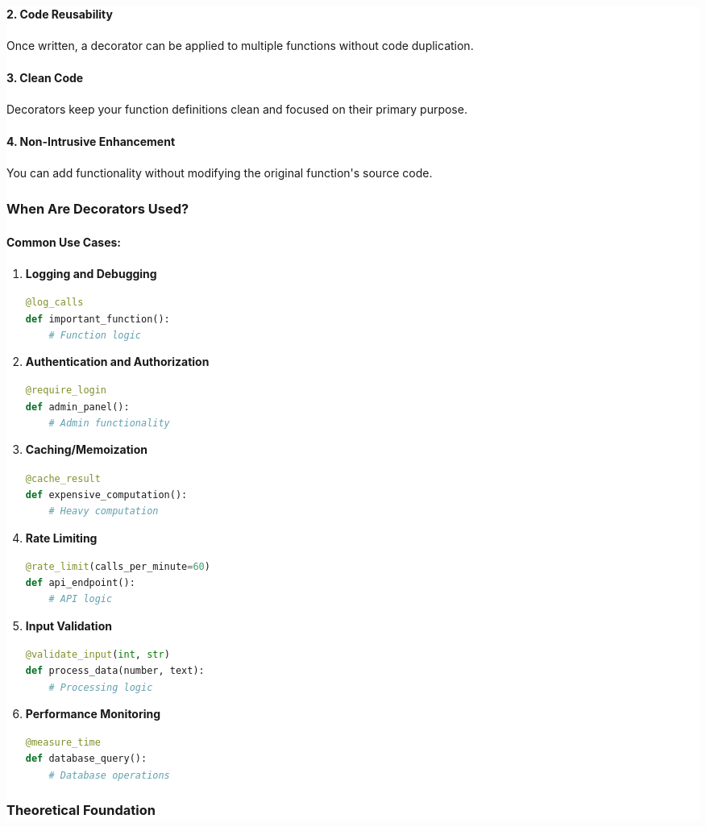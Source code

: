 #### 2. **Code Reusability**
Once written, a decorator can be applied to multiple functions without code duplication.

#### 3. **Clean Code**
Decorators keep your function definitions clean and focused on their primary purpose.

#### 4. **Non-Intrusive Enhancement**
You can add functionality without modifying the original function's source code.

### When Are Decorators Used?

#### Common Use Cases:

1. **Logging and Debugging**
   ```python
   @log_calls
   def important_function():
       # Function logic
   ```

2. **Authentication and Authorization**
   ```python
   @require_login
   def admin_panel():
       # Admin functionality
   ```

3. **Caching/Memoization**
   ```python
   @cache_result
   def expensive_computation():
       # Heavy computation
   ```

4. **Rate Limiting**
   ```python
   @rate_limit(calls_per_minute=60)
   def api_endpoint():
       # API logic
   ```

5. **Input Validation**
   ```python
   @validate_input(int, str)
   def process_data(number, text):
       # Processing logic
   ```

6. **Performance Monitoring**
   ```python
   @measure_time
   def database_query():
       # Database operations
   ```

### Theoretical Foundation
